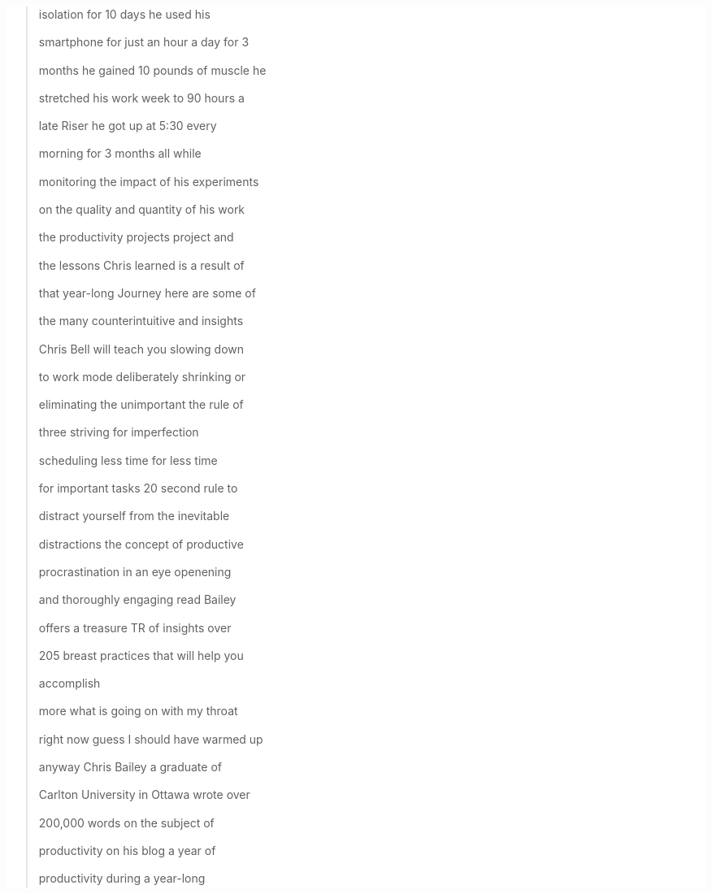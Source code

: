 > isolation for 10 days he used his
>
> smartphone for just an hour a day for 3
>
> months he gained 10 pounds of muscle he
>
> stretched his work week to 90 hours a
>
> late Riser he got up at 5:30 every
>
> morning for 3 months all while
>
> monitoring the impact of his experiments
>
> on the quality and quantity of his work
>
> the productivity projects project and
>
> the lessons Chris learned is a result of
>
> that year-long Journey here are some of
>
> the many counterintuitive and insights
>
> Chris Bell will teach you slowing down
>
> to work mode deliberately shrinking or
>
> eliminating the unimportant the rule of
>
> three striving for imperfection
>
> scheduling less time for less time
>
> for important tasks 20 second rule to
>
> distract yourself from the inevitable
>
> distractions the concept of productive
>
> procrastination in an eye openening
>
> and thoroughly engaging read Bailey
>
> offers a treasure TR of insights over
>
> 205 breast practices that will help you
>
> accomplish
>
> more what is going on with my throat
>
> right now guess I should have warmed up
>
> anyway Chris Bailey a graduate of
>
> Carlton University in Ottawa wrote over
>
> 200,000 words on the subject of
>
> productivity on his blog a year of
>
> productivity during a year-long
>